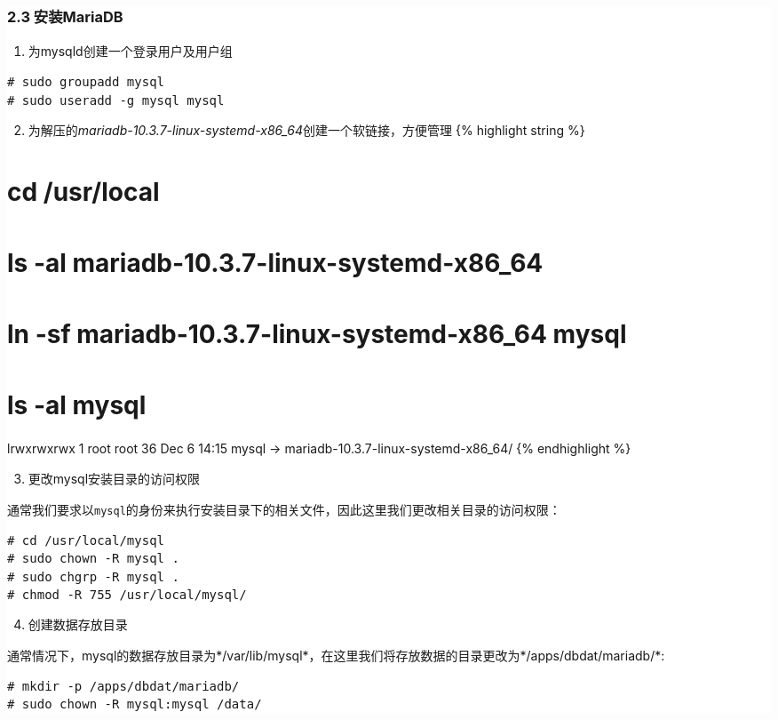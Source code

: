 ### 2.3 安装MariaDB
1) 为mysqld创建一个登录用户及用户组
<pre>
# sudo groupadd mysql
# sudo useradd -g mysql mysql
</pre>

2) 为解压的*mariadb-10.3.7-linux-systemd-x86_64*创建一个软链接，方便管理
{% highlight string %}
# cd /usr/local
# ls -al mariadb-10.3.7-linux-systemd-x86_64
# ln -sf mariadb-10.3.7-linux-systemd-x86_64 mysql
# ls -al mysql
lrwxrwxrwx 1 root root 36 Dec  6 14:15 mysql -> mariadb-10.3.7-linux-systemd-x86_64/
{% endhighlight %}

3) 更改mysql安装目录的访问权限

通常我们要求以```mysql```的身份来执行安装目录下的相关文件，因此这里我们更改相关目录的访问权限：
<pre>
# cd /usr/local/mysql
# sudo chown -R mysql .
# sudo chgrp -R mysql .
# chmod -R 755 /usr/local/mysql/
</pre>

4) 创建数据存放目录

通常情况下，mysql的数据存放目录为*/var/lib/mysql*，在这里我们将存放数据的目录更改为*/apps/dbdat/mariadb/*:
<pre>
# mkdir -p /apps/dbdat/mariadb/
# sudo chown -R mysql:mysql /data/
</pre>
